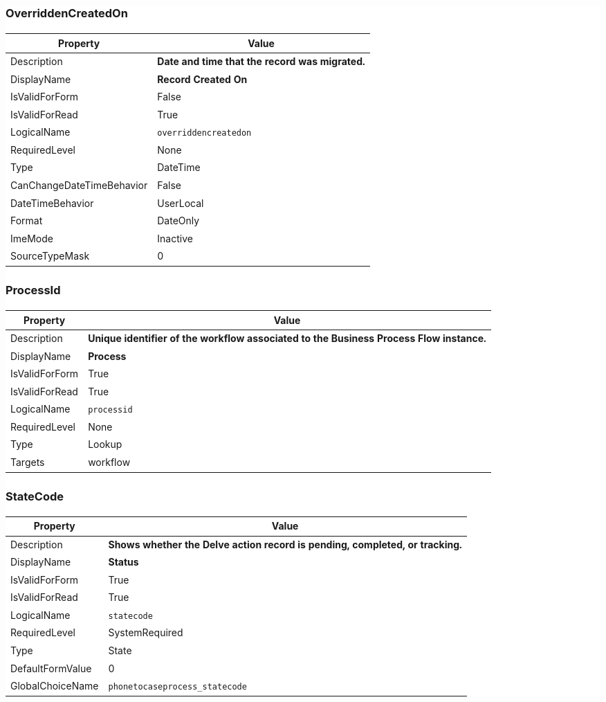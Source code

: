 ### <a name="BKMK_OverriddenCreatedOn"></a> OverriddenCreatedOn

|Property|Value|
|---|---|
|Description|**Date and time that the record was migrated.**|
|DisplayName|**Record Created On**|
|IsValidForForm|False|
|IsValidForRead|True|
|LogicalName|`overriddencreatedon`|
|RequiredLevel|None|
|Type|DateTime|
|CanChangeDateTimeBehavior|False|
|DateTimeBehavior|UserLocal|
|Format|DateOnly|
|ImeMode|Inactive|
|SourceTypeMask|0|

### <a name="BKMK_ProcessId"></a> ProcessId

|Property|Value|
|---|---|
|Description|**Unique identifier of the workflow associated to the Business Process Flow instance.**|
|DisplayName|**Process**|
|IsValidForForm|True|
|IsValidForRead|True|
|LogicalName|`processid`|
|RequiredLevel|None|
|Type|Lookup|
|Targets|workflow|

### <a name="BKMK_StateCode"></a> StateCode

|Property|Value|
|---|---|
|Description|**Shows whether the Delve action record is pending, completed, or tracking.**|
|DisplayName|**Status**|
|IsValidForForm|True|
|IsValidForRead|True|
|LogicalName|`statecode`|
|RequiredLevel|SystemRequired|
|Type|State|
|DefaultFormValue|0|
|GlobalChoiceName|`phonetocaseprocess_statecode`|
